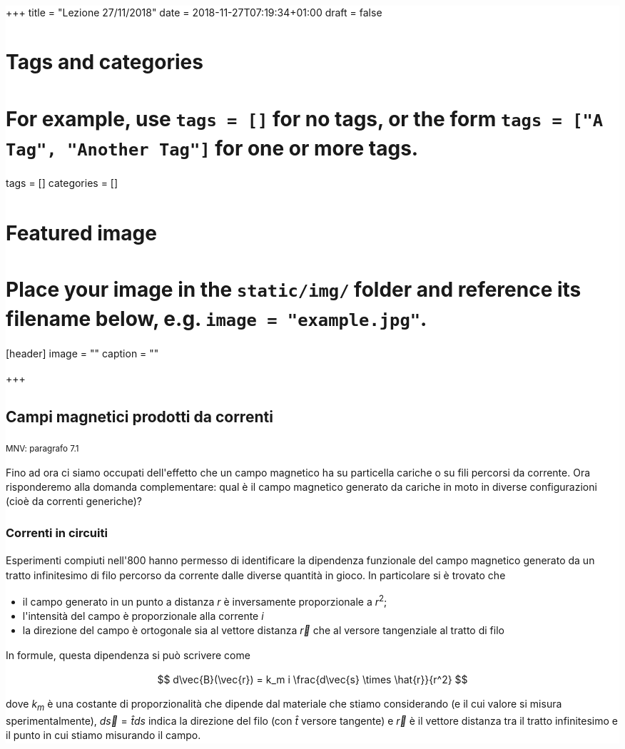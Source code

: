 +++
title = "Lezione 27/11/2018"
date = 2018-11-27T07:19:34+01:00
draft = false

# Tags and categories
# For example, use `tags = []` for no tags, or the form `tags = ["A Tag", "Another Tag"]` for one or more tags.
tags = []
categories = []

# Featured image
# Place your image in the `static/img/` folder and reference its filename below, e.g. `image = "example.jpg"`.
[header]
image = ""
caption = ""

+++

## Campi magnetici prodotti da correnti
<small>MNV: paragrafo 7.1</small>

Fino ad ora ci siamo occupati dell'effetto che un campo magnetico ha su particella cariche o su fili percorsi da corrente. Ora risponderemo alla domanda complementare: qual è il campo magnetico generato da cariche in moto in diverse configurazioni (cioè da correnti generiche)?

### Correnti in circuiti

Esperimenti compiuti nell'800 hanno permesso di identificare la dipendenza funzionale del campo magnetico generato da un tratto infinitesimo di filo percorso da corrente dalle diverse quantità in gioco. In particolare si è trovato che

* il campo generato in un punto a distanza $r$ è inversamente proporzionale a $r^2$;
* l'intensità del campo è proporzionale alla corrente $i$
* la direzione del campo è ortogonale sia al vettore distanza $\vec{r}$ che al versore tangenziale al tratto di filo

In formule, questa dipendenza si può scrivere come

$$
d\vec{B}(\vec{r}) = k_m i \frac{d\vec{s} \times \hat{r}}{r^2}
$$

dove $k_m$ è una costante di proporzionalità che dipende dal materiale che stiamo considerando (e il cui valore si misura sperimentalmente), $d\vec{s} = \hat{t} ds$ indica la direzione del filo (con $\hat{t}$ versore tangente) e $\vec{r}$ è il vettore distanza tra il tratto infinitesimo e il punto in cui stiamo misurando il campo.
